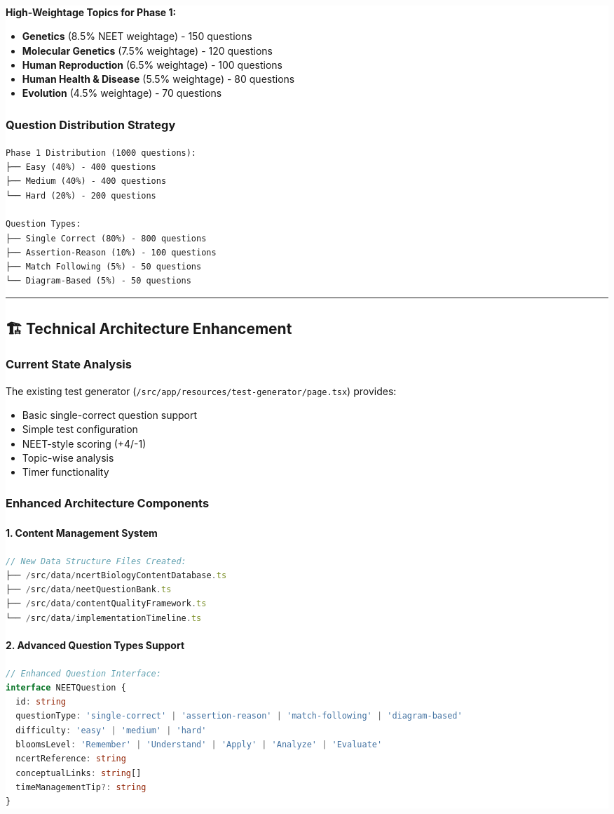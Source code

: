 **High-Weightage Topics for Phase 1:**

- **Genetics** (8.5% NEET weightage) - 150 questions
- **Molecular Genetics** (7.5% weightage) - 120 questions
- **Human Reproduction** (6.5% weightage) - 100 questions
- **Human Health & Disease** (5.5% weightage) - 80 questions
- **Evolution** (4.5% weightage) - 70 questions

### Question Distribution Strategy

```
Phase 1 Distribution (1000 questions):
├── Easy (40%) - 400 questions
├── Medium (40%) - 400 questions
└── Hard (20%) - 200 questions

Question Types:
├── Single Correct (80%) - 800 questions
├── Assertion-Reason (10%) - 100 questions
├── Match Following (5%) - 50 questions
└── Diagram-Based (5%) - 50 questions
```

---

## 🏗️ Technical Architecture Enhancement

### Current State Analysis

The existing test generator (`/src/app/resources/test-generator/page.tsx`) provides:

- Basic single-correct question support
- Simple test configuration
- NEET-style scoring (+4/-1)
- Topic-wise analysis
- Timer functionality

### Enhanced Architecture Components

#### 1. Content Management System

```typescript
// New Data Structure Files Created:
├── /src/data/ncertBiologyContentDatabase.ts
├── /src/data/neetQuestionBank.ts
├── /src/data/contentQualityFramework.ts
└── /src/data/implementationTimeline.ts
```

#### 2. Advanced Question Types Support

```typescript
// Enhanced Question Interface:
interface NEETQuestion {
  id: string
  questionType: 'single-correct' | 'assertion-reason' | 'match-following' | 'diagram-based'
  difficulty: 'easy' | 'medium' | 'hard'
  bloomsLevel: 'Remember' | 'Understand' | 'Apply' | 'Analyze' | 'Evaluate'
  ncertReference: string
  conceptualLinks: string[]
  timeManagementTip?: string
}
```
